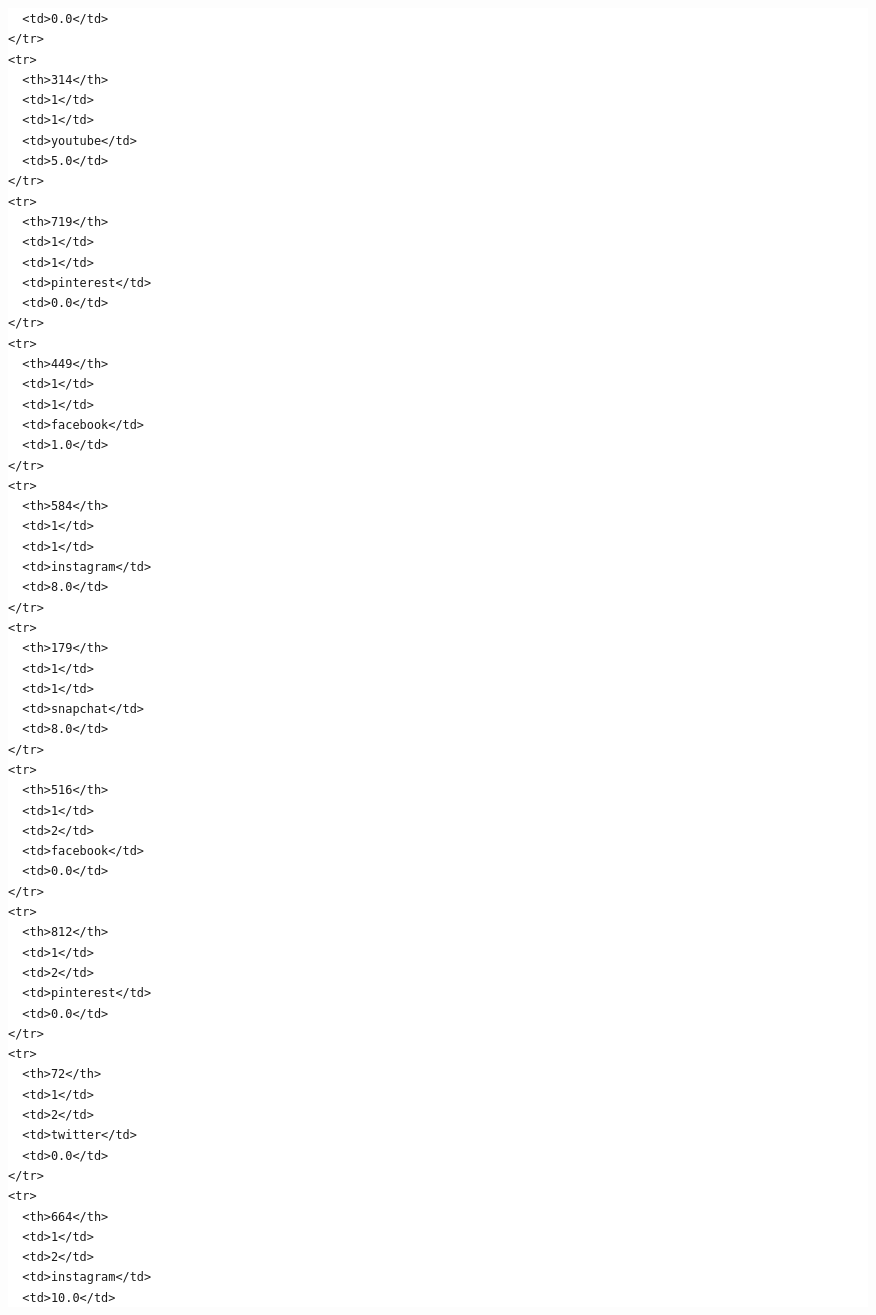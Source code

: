       <td>0.0</td>
    </tr>
    <tr>
      <th>314</th>
      <td>1</td>
      <td>1</td>
      <td>youtube</td>
      <td>5.0</td>
    </tr>
    <tr>
      <th>719</th>
      <td>1</td>
      <td>1</td>
      <td>pinterest</td>
      <td>0.0</td>
    </tr>
    <tr>
      <th>449</th>
      <td>1</td>
      <td>1</td>
      <td>facebook</td>
      <td>1.0</td>
    </tr>
    <tr>
      <th>584</th>
      <td>1</td>
      <td>1</td>
      <td>instagram</td>
      <td>8.0</td>
    </tr>
    <tr>
      <th>179</th>
      <td>1</td>
      <td>1</td>
      <td>snapchat</td>
      <td>8.0</td>
    </tr>
    <tr>
      <th>516</th>
      <td>1</td>
      <td>2</td>
      <td>facebook</td>
      <td>0.0</td>
    </tr>
    <tr>
      <th>812</th>
      <td>1</td>
      <td>2</td>
      <td>pinterest</td>
      <td>0.0</td>
    </tr>
    <tr>
      <th>72</th>
      <td>1</td>
      <td>2</td>
      <td>twitter</td>
      <td>0.0</td>
    </tr>
    <tr>
      <th>664</th>
      <td>1</td>
      <td>2</td>
      <td>instagram</td>
      <td>10.0</td>